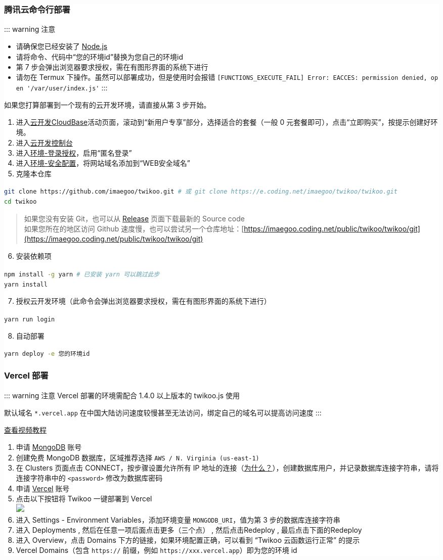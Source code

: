 ### 腾讯云命令行部署

::: warning 注意
* 请确保您已经安装了 [Node.js](https://nodejs.org/en/download/)
* 请将命令、代码中“您的环境id”替换为您自己的环境id
* 第 7 步会弹出浏览器要求授权，需在有图形界面的系统下进行
* 请勿在 Termux 下操作。虽然可以部署成功，但是使用时会报错 `[FUNCTIONS_EXECUTE_FAIL] Error: EACCES: permission denied, open '/var/user/index.js'`
:::

如果您打算部署到一个现有的云开发环境，请直接从第 3 步开始。

1. 进入[云开发CloudBase](https://curl.qcloud.com/KnnJtUom)活动页面，滚动到“新用户专享”部分，选择适合的套餐（一般 0 元套餐即可），点击“立即购买”，按提示创建好环境。
2. 进入[云开发控制台](https://console.cloud.tencent.com/tcb/)<br>
3. 进入[环境-登录授权](https://console.cloud.tencent.com/tcb/env/login)，启用“匿名登录”
4. 进入[环境-安全配置](https://console.cloud.tencent.com/tcb/env/safety)，将网站域名添加到“WEB安全域名”
5. 克隆本仓库
``` sh
git clone https://github.com/imaegoo/twikoo.git # 或 git clone https://e.coding.net/imaegoo/twikoo/twikoo.git
cd twikoo
```
> 如果您没有安装 Git，也可以从 [Release](https://github.com/imaegoo/twikoo/releases) 页面下载最新的 Source code<br>
> 如果您所在的地区访问 Github 速度慢，也可以尝试另一个仓库地址：[https://imaegoo.coding.net/public/twikoo/twikoo/git](https://imaegoo.coding.net/public/twikoo/twikoo/git)
6. 安装依赖项
``` sh
npm install -g yarn # 已安装 yarn 可以跳过此步
yarn install
```
7. 授权云开发环境（此命令会弹出浏览器要求授权，需在有图形界面的系统下进行）
``` sh
yarn run login
```
8. 自动部署
``` sh
yarn deploy -e 您的环境id
```

### Vercel 部署

::: warning 注意
Vercel 部署的环境需配合 1.4.0 以上版本的 twikoo.js 使用

默认域名 `*.vercel.app` 在中国大陆访问速度较慢甚至无法访问，绑定自己的域名可以提高访问速度
:::

[查看视频教程](https://www.bilibili.com/video/BV1Fh411e7ZH)

1. 申请 [MongoDB](https://www.mongodb.com/cloud/atlas/register) 账号
2. 创建免费 MongoDB 数据库，区域推荐选择 `AWS / N. Virginia (us-east-1)`
3. 在 Clusters 页面点击 CONNECT，按步骤设置允许所有 IP 地址的连接（[为什么？](https://vercel.com/support/articles/how-to-allowlist-deployment-ip-address)），创建数据库用户，并记录数据库连接字符串，请将连接字符串中的 `<password>` 修改为数据库密码
4. 申请 [Vercel](https://vercel.com/signup) 账号
5. 点击以下按钮将 Twikoo 一键部署到 Vercel<br>
[![](https://vercel.com/button)](https://vercel.com/import/project?template=https://github.com/imaegoo/twikoo/tree/main/src/server/vercel-min)
6. 进入 Settings - Environment Variables，添加环境变量 `MONGODB_URI`，值为第 3 步的数据库连接字符串
7. 进入 Deployments , 然后在任意一项后面点击更多（三个点） , 然后点击Redeploy , 最后点击下面的Redeploy
8. 进入 Overview，点击 Domains 下方的链接，如果环境配置正确，可以看到 “Twikoo 云函数运行正常” 的提示
9. Vercel Domains（包含 `https://` 前缀，例如 `https://xxx.vercel.app`）即为您的环境 id
